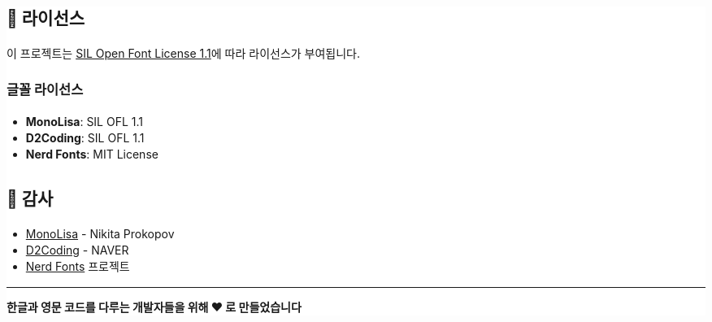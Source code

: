 ## 📄 라이선스

이 프로젝트는 [SIL Open Font License 1.1](LICENSE)에 따라 라이선스가 부여됩니다.

### 글꼴 라이선스
- **MonoLisa**: SIL OFL 1.1
- **D2Coding**: SIL OFL 1.1
- **Nerd Fonts**: MIT License

## 🙏 감사

- [MonoLisa](https://github.com/tonsky/MonoLisa) - Nikita Prokopov
- [D2Coding](https://github.com/naver/d2codingfont) - NAVER
- [Nerd Fonts](https://github.com/ryanoasis/nerd-fonts) 프로젝트

---

**한글과 영문 코드를 다루는 개발자들을 위해 ❤️ 로 만들었습니다**

